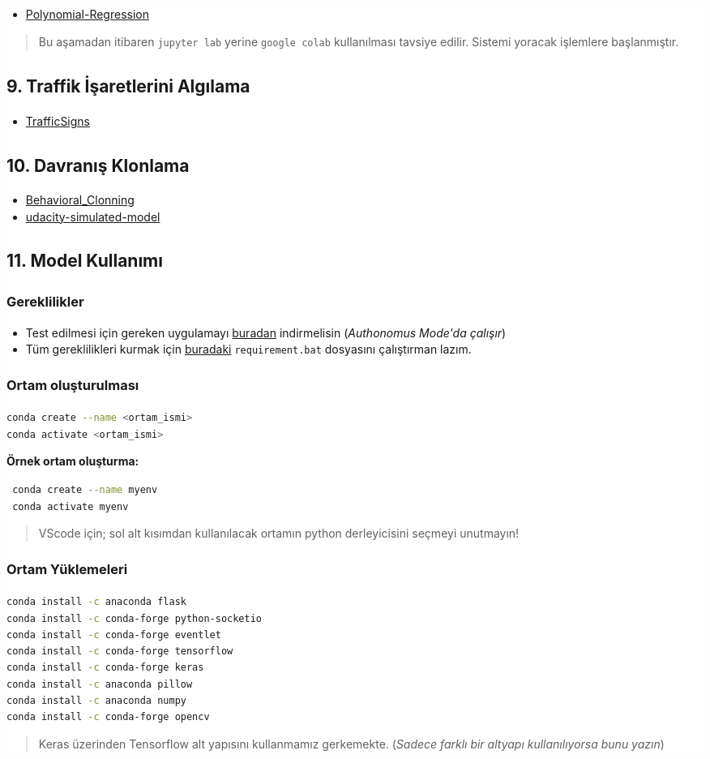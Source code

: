 - [Polynomial-Regression](./8.%20Polynomal%20Regresyon/Polynomial-Regression.ipynb)

> Bu aşamadan itibaren `jupyter lab` yerine `google colab` kullanılması tavsiye edilir. Sistemi yoracak işlemlere başlanmıştır.

## 9. Traffik İşaretlerini Algılama

- [TrafficSigns](./9.%20Traffik%20%C4%B0%C5%9Faretlerini%20Alg%C4%B1lama/TrafficSigns.ipynb)

## 10. Davranış Klonlama

- [Behavioral_Clonning](./a1.%20Davran%C4%B1%C5%9F%20Klonlama/Behavioral_Clonning.ipynb)
- [udacity-simulated-model](./a1.%20Davran%C4%B1%C5%9F%20Klonlama/udacity-simulated-model.h5)

## 11. Model Kullanımı

### Gereklilikler

* Test edilmesi için gereken uygulamayı [buradan](https://github.com/yedehrab/self-driving-car-sim) indirmelisin (*Authonomus Mode'da çalışır*)
* Tüm gereklilikleri kurmak için [buradaki](./requirement.bat) `requirement.bat` dosyasını çalıştırman lazım.

### Ortam oluşturulması

```bash
conda create --name <ortam_ismi>
conda activate <ortam_ismi>
```

**Örnek ortam oluşturma:**

```bash
 conda create --name myenv
 conda activate myenv
 ```

 > VScode için; sol alt kısımdan kullanılacak ortamın python derleyicisini seçmeyi unutmayın!

### Ortam Yüklemeleri

```bash
conda install -c anaconda flask
conda install -c conda-forge python-socketio
conda install -c conda-forge eventlet
conda install -c conda-forge tensorflow
conda install -c conda-forge keras
conda install -c anaconda pillow
conda install -c anaconda numpy
conda install -c conda-forge opencv
```

> Keras üzerinden Tensorflow alt yapısını kullanmamız gerkemekte. (*Sadece farklı bir altyapı kullanılıyorsa bunu yazın*)
